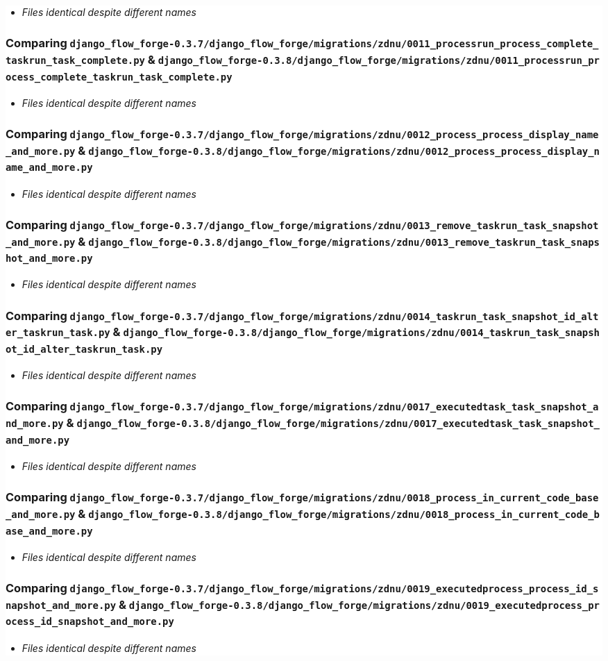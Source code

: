  * *Files identical despite different names*

### Comparing `django_flow_forge-0.3.7/django_flow_forge/migrations/zdnu/0011_processrun_process_complete_taskrun_task_complete.py` & `django_flow_forge-0.3.8/django_flow_forge/migrations/zdnu/0011_processrun_process_complete_taskrun_task_complete.py`

 * *Files identical despite different names*

### Comparing `django_flow_forge-0.3.7/django_flow_forge/migrations/zdnu/0012_process_process_display_name_and_more.py` & `django_flow_forge-0.3.8/django_flow_forge/migrations/zdnu/0012_process_process_display_name_and_more.py`

 * *Files identical despite different names*

### Comparing `django_flow_forge-0.3.7/django_flow_forge/migrations/zdnu/0013_remove_taskrun_task_snapshot_and_more.py` & `django_flow_forge-0.3.8/django_flow_forge/migrations/zdnu/0013_remove_taskrun_task_snapshot_and_more.py`

 * *Files identical despite different names*

### Comparing `django_flow_forge-0.3.7/django_flow_forge/migrations/zdnu/0014_taskrun_task_snapshot_id_alter_taskrun_task.py` & `django_flow_forge-0.3.8/django_flow_forge/migrations/zdnu/0014_taskrun_task_snapshot_id_alter_taskrun_task.py`

 * *Files identical despite different names*

### Comparing `django_flow_forge-0.3.7/django_flow_forge/migrations/zdnu/0017_executedtask_task_snapshot_and_more.py` & `django_flow_forge-0.3.8/django_flow_forge/migrations/zdnu/0017_executedtask_task_snapshot_and_more.py`

 * *Files identical despite different names*

### Comparing `django_flow_forge-0.3.7/django_flow_forge/migrations/zdnu/0018_process_in_current_code_base_and_more.py` & `django_flow_forge-0.3.8/django_flow_forge/migrations/zdnu/0018_process_in_current_code_base_and_more.py`

 * *Files identical despite different names*

### Comparing `django_flow_forge-0.3.7/django_flow_forge/migrations/zdnu/0019_executedprocess_process_id_snapshot_and_more.py` & `django_flow_forge-0.3.8/django_flow_forge/migrations/zdnu/0019_executedprocess_process_id_snapshot_and_more.py`

 * *Files identical despite different names*
